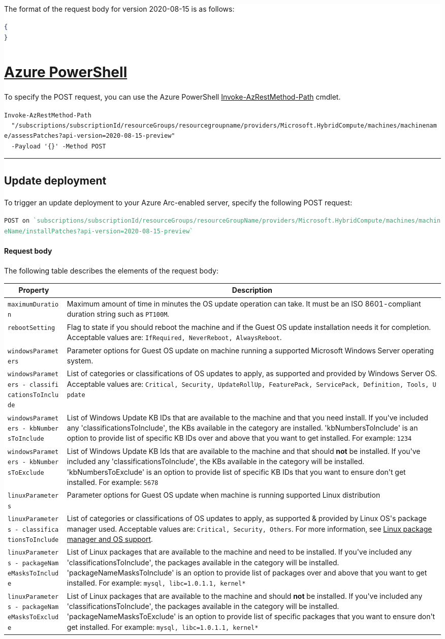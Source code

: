 The format of the request body for version 2020-08-15 is as follows:

```json
{
}
```

# [Azure PowerShell](#tab/powershell)

To specify the POST request, you can use the Azure PowerShell [Invoke-AzRestMethod-Path](/powershell/module/az.accounts/invoke-azrestmethod) cmdlet.

```azurepowershell
Invoke-AzRestMethod-Path
  "/subscriptions/subscriptionId/resourceGroups/resourcegroupname/providers/Microsoft.HybridCompute/machines/machinename/assessPatches?api-version=2020-08-15-preview" 
  -Payload '{}' -Method POST
```
---

## Update deployment

To trigger an update deployment to your Azure Arc-enabled server, specify the following POST request:

```rest
POST on `subscriptions/subscriptionId/resourceGroups/resourceGroupName/providers/Microsoft.HybridCompute/machines/machineName/installPatches?api-version=2020-08-15-preview`
```

#### Request body

The following table describes the elements of the request body:

| Property | Description |
|----------|-------------|
| `maximumDuration` | Maximum amount of time in minutes the OS update operation can take. It must be an ISO 8601-compliant duration string such as `PT100M`. |
| `rebootSetting` | Flag to state if you should reboot the machine and if the Guest OS update installation needs it for completion. Acceptable values are: `IfRequired, NeverReboot, AlwaysReboot`. |
| `windowsParameters` | Parameter options for Guest OS update on machine running a supported Microsoft Windows Server operating system. |
| `windowsParameters - classificationsToInclude` | List of categories or classifications of OS updates to apply, as supported and provided by Windows Server OS. Acceptable values are: `Critical, Security, UpdateRollUp, FeaturePack, ServicePack, Definition, Tools, Update` |
| `windowsParameters - kbNumbersToInclude` | List of Windows Update KB IDs that are available to the machine and that you need install. If you've included any 'classificationsToInclude', the KBs available in the category are installed. 'kbNumbersToInclude' is an option to provide list of specific KB IDs over and above that you want to get installed. For example: `1234`  |
| `windowsParameters - kbNumbersToExclude` | List of Windows Update KB Ids that are available to the machine and that should **not** be installed. If you've included any 'classificationsToInclude', the KBs available in the category will be installed. 'kbNumbersToExclude' is an option to provide list of specific KB IDs that you want to ensure don't get installed. For example: `5678`  |
| `linuxParameters` | Parameter options for Guest OS update when machine is running supported Linux distribution |
| `linuxParameters - classificationsToInclude` | List of categories or classifications of OS updates to apply, as supported & provided by Linux OS's package manager used. Acceptable values are: `Critical, Security, Others`. For more information, see [Linux package manager and OS support](./support-matrix.md#supported-operating-systems). |
| `linuxParameters - packageNameMasksToInclude` | List of Linux packages that are available to the machine and need to be installed. If you've included any 'classificationsToInclude', the packages available in the category will be installed. 'packageNameMasksToInclude' is an option to provide list of packages over and above that you want to get installed. For example: `mysql, libc=1.0.1.1, kernel*` |
| `linuxParameters - packageNameMasksToExclude` | List of Linux packages that are available to the machine and should **not** be installed. If you've included any 'classificationsToInclude', the packages available in the category will be installed. 'packageNameMasksToExclude' is an option to provide list of specific packages that you want to ensure don't get installed. For example: `mysql, libc=1.0.1.1, kernel*` |
